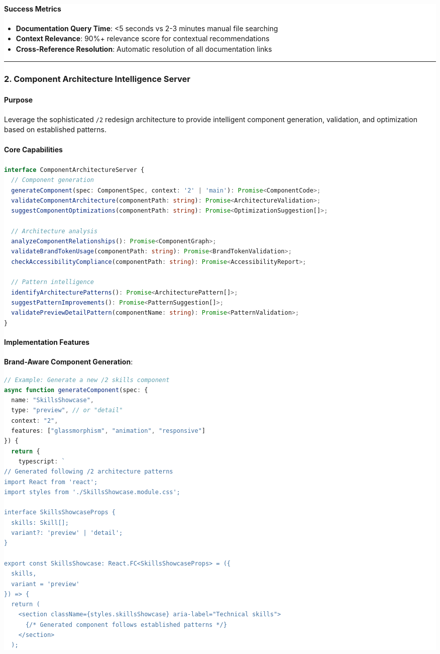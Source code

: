 #### **Success Metrics**
- **Documentation Query Time**: <5 seconds vs 2-3 minutes manual file searching
- **Context Relevance**: 90%+ relevance score for contextual recommendations
- **Cross-Reference Resolution**: Automatic resolution of all documentation links

---

### **2. Component Architecture Intelligence Server**

#### **Purpose**
Leverage the sophisticated `/2` redesign architecture to provide intelligent component generation, validation, and optimization based on established patterns.

#### **Core Capabilities**

```typescript
interface ComponentArchitectureServer {
  // Component generation
  generateComponent(spec: ComponentSpec, context: '2' | 'main'): Promise<ComponentCode>;
  validateComponentArchitecture(componentPath: string): Promise<ArchitectureValidation>;
  suggestComponentOptimizations(componentPath: string): Promise<OptimizationSuggestion[]>;
  
  // Architecture analysis
  analyzeComponentRelationships(): Promise<ComponentGraph>;
  validateBrandTokenUsage(componentPath: string): Promise<BrandTokenValidation>;
  checkAccessibilityCompliance(componentPath: string): Promise<AccessibilityReport>;
  
  // Pattern intelligence
  identifyArchitecturePatterns(): Promise<ArchitecturePattern[]>;
  suggestPatternImprovements(): Promise<PatternSuggestion[]>;
  validatePreviewDetailPattern(componentName: string): Promise<PatternValidation>;
}
```

#### **Implementation Features**

**Brand-Aware Component Generation**:
```typescript
// Example: Generate a new /2 skills component
async function generateComponent(spec: {
  name: "SkillsShowcase",
  type: "preview", // or "detail"
  context: "2",
  features: ["glassmorphism", "animation", "responsive"]
}) {
  return {
    typescript: `
// Generated following /2 architecture patterns
import React from 'react';
import styles from './SkillsShowcase.module.css';

interface SkillsShowcaseProps {
  skills: Skill[];
  variant?: 'preview' | 'detail';
}

export const SkillsShowcase: React.FC<SkillsShowcaseProps> = ({ 
  skills, 
  variant = 'preview' 
}) => {
  return (
    <section className={styles.skillsShowcase} aria-label="Technical skills">
      {/* Generated component follows established patterns */}
    </section>
  );
```